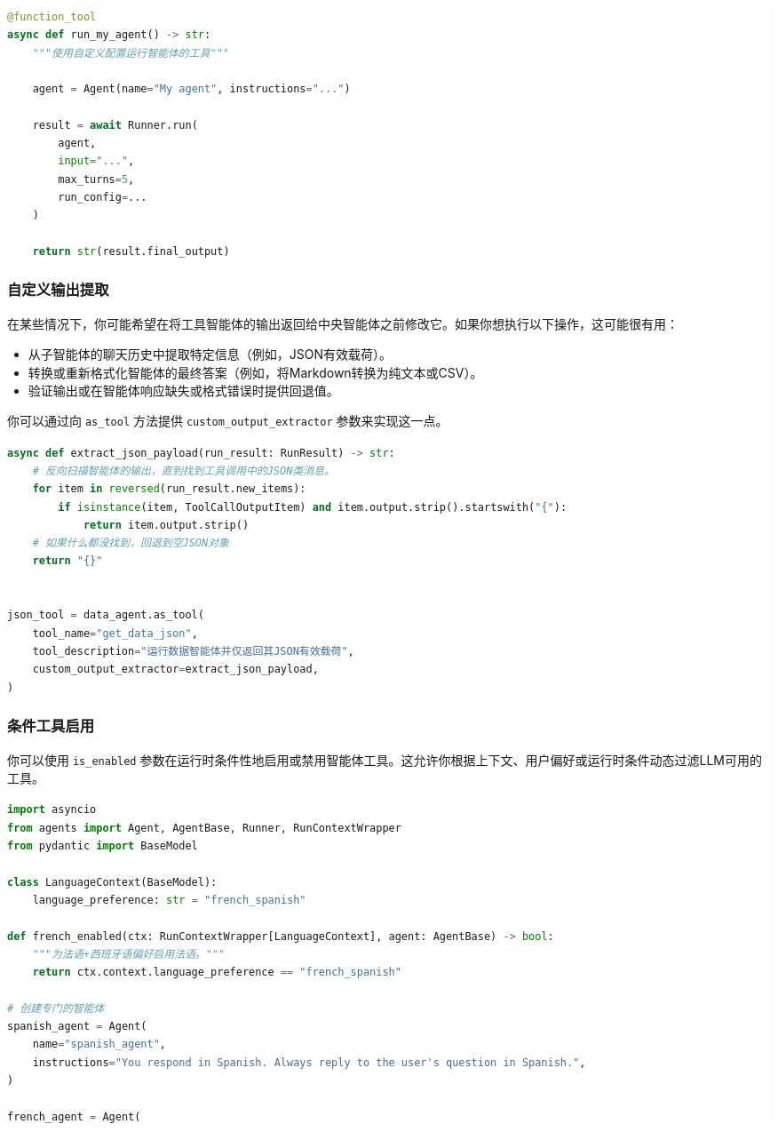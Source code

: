 ```python
@function_tool
async def run_my_agent() -> str:
    """使用自定义配置运行智能体的工具"""

    agent = Agent(name="My agent", instructions="...")

    result = await Runner.run(
        agent,
        input="...",
        max_turns=5,
        run_config=...
    )

    return str(result.final_output)
```

### 自定义输出提取

在某些情况下，你可能希望在将工具智能体的输出返回给中央智能体之前修改它。如果你想执行以下操作，这可能很有用：

- 从子智能体的聊天历史中提取特定信息（例如，JSON有效载荷）。
- 转换或重新格式化智能体的最终答案（例如，将Markdown转换为纯文本或CSV）。
- 验证输出或在智能体响应缺失或格式错误时提供回退值。

你可以通过向 `as_tool` 方法提供 `custom_output_extractor` 参数来实现这一点。

```python
async def extract_json_payload(run_result: RunResult) -> str:
    # 反向扫描智能体的输出，直到找到工具调用中的JSON类消息。
    for item in reversed(run_result.new_items):
        if isinstance(item, ToolCallOutputItem) and item.output.strip().startswith("{"):
            return item.output.strip()
    # 如果什么都没找到，回退到空JSON对象
    return "{}"


json_tool = data_agent.as_tool(
    tool_name="get_data_json",
    tool_description="运行数据智能体并仅返回其JSON有效载荷",
    custom_output_extractor=extract_json_payload,
)
```

### 条件工具启用

你可以使用 `is_enabled` 参数在运行时条件性地启用或禁用智能体工具。这允许你根据上下文、用户偏好或运行时条件动态过滤LLM可用的工具。

```python
import asyncio
from agents import Agent, AgentBase, Runner, RunContextWrapper
from pydantic import BaseModel

class LanguageContext(BaseModel):
    language_preference: str = "french_spanish"

def french_enabled(ctx: RunContextWrapper[LanguageContext], agent: AgentBase) -> bool:
    """为法语+西班牙语偏好启用法语。"""
    return ctx.context.language_preference == "french_spanish"

# 创建专门的智能体
spanish_agent = Agent(
    name="spanish_agent",
    instructions="You respond in Spanish. Always reply to the user's question in Spanish.",
)

french_agent = Agent(
```